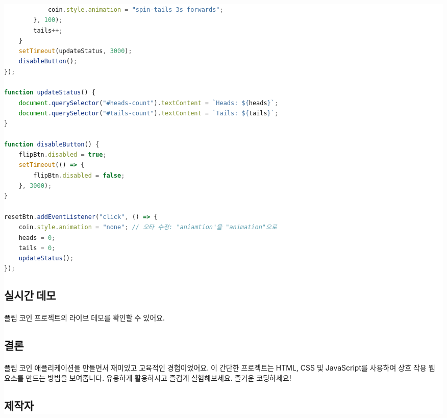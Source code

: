 ```js
            coin.style.animation = "spin-tails 3s forwards";
        }, 100);
        tails++;
    }
    setTimeout(updateStatus, 3000);
    disableButton();
});

function updateStatus() {
    document.querySelector("#heads-count").textContent = `Heads: ${heads}`;
    document.querySelector("#tails-count").textContent = `Tails: ${tails}`;
}

function disableButton() {
    flipBtn.disabled = true;
    setTimeout(() => {
        flipBtn.disabled = false;
    }, 3000);
}

resetBtn.addEventListener("click", () => {
    coin.style.animation = "none"; // 오타 수정: "aniamtion"을 "animation"으로
    heads = 0;
    tails = 0;
    updateStatus();
});
```

## 실시간 데모


<ins class="adsbygoogle"
     style="display:block"
     data-ad-client="ca-pub-4877378276818686"
     data-ad-slot="1107185301"
     data-ad-format="auto"
     data-full-width-responsive="true"></ins>
<script>
     (adsbygoogle = window.adsbygoogle || []).push({});
</script>

플립 코인 프로젝트의 라이브 데모를 확인할 수 있어요.

## 결론

플립 코인 애플리케이션을 만들면서 재미있고 교육적인 경험이었어요. 이 간단한 프로젝트는 HTML, CSS 및 JavaScript를 사용하여 상호 작용 웹 요소를 만드는 방법을 보여줍니다. 유용하게 활용하시고 즐겁게 실험해보세요. 즐거운 코딩하세요!

## 제작자


